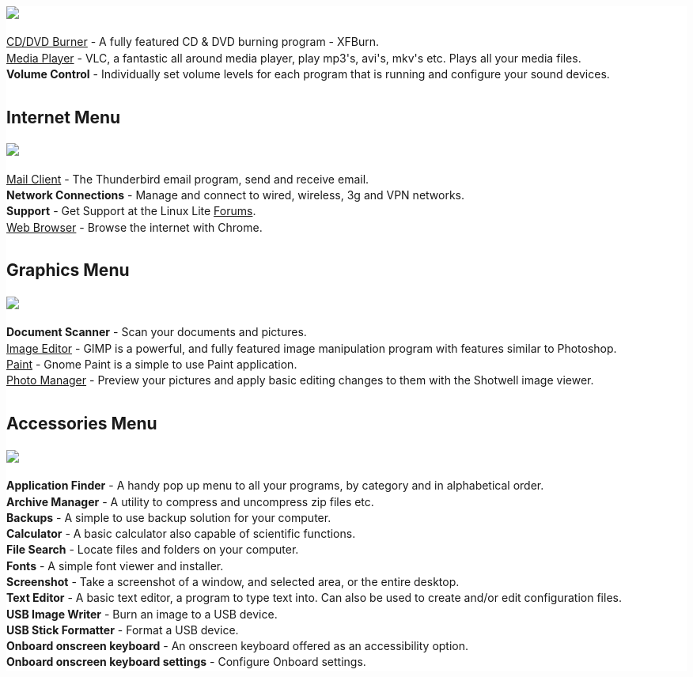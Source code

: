 ![](images/start/menus/menu_multimedia.png)

[CD/DVD Burner](https://docs.xfce.org/apps/xfburn/start?s[]=xfburn) - A fully featured CD & DVD burning program - XFBurn.  
[Media Player](http://www.videolan.org/vlc/index.html) - VLC, a fantastic all around media player, play mp3's, avi's, mkv's etc. Plays all your media files.  
**Volume Control** - Individually set volume levels for each program that is running and configure your sound devices.


## Internet Menu

![](images/start/menus/menu_internet.png)

[Mail Client](http://www.mozilla.org/en-US/thunderbird/) - The Thunderbird email program, send and receive email.  
**Network Connections** - Manage and connect to wired, wireless, 3g and VPN networks.  
**Support** - Get Support at the Linux Lite [Forums](https://www.linuxliteos.com/forums/).  
[Web Browser](https://www.google.com/chrome/) - Browse the internet with Chrome.


## Graphics Menu

![](images/start/menus/menu_graphics.png)

**Document Scanner** - Scan your documents and pictures.  
[Image Editor](http://www.gimp.org/) - GIMP is a powerful, and fully featured image manipulation program with features similar to Photoshop.  
[Paint](https://launchpad.net/gnome-paint) - Gnome Paint is a simple to use Paint application.  
[Photo Manager](https://wiki.gnome.org/Apps/Shotwell) - Preview your pictures and apply basic editing changes to them with the Shotwell image viewer.


## Accessories Menu

![](images/start/menus/menu_accessories.png)

**Application Finder** - A handy pop up menu to all your programs, by category and in alphabetical order.  
**Archive Manager** - A utility to compress and uncompress zip files etc.  
**Backups** - A simple to use backup solution for your computer.  
**Calculator** - A basic calculator also capable of scientific functions.  
**File Search** - Locate files and folders on your computer.  
**Fonts** - A simple font viewer and installer.  
**Screenshot** - Take a screenshot of a window, and selected area, or the entire desktop.  
**Text Editor** - A basic text editor, a program to type text into. Can also be used to create and/or edit configuration files.  
**USB Image Writer** - Burn an image to a USB device.  
**USB Stick Formatter** - Format a USB device.  
**Onboard onscreen keyboard** - An onscreen keyboard offered as an accessibility option.  
**Onboard onscreen keyboard settings** - Configure Onboard settings.
